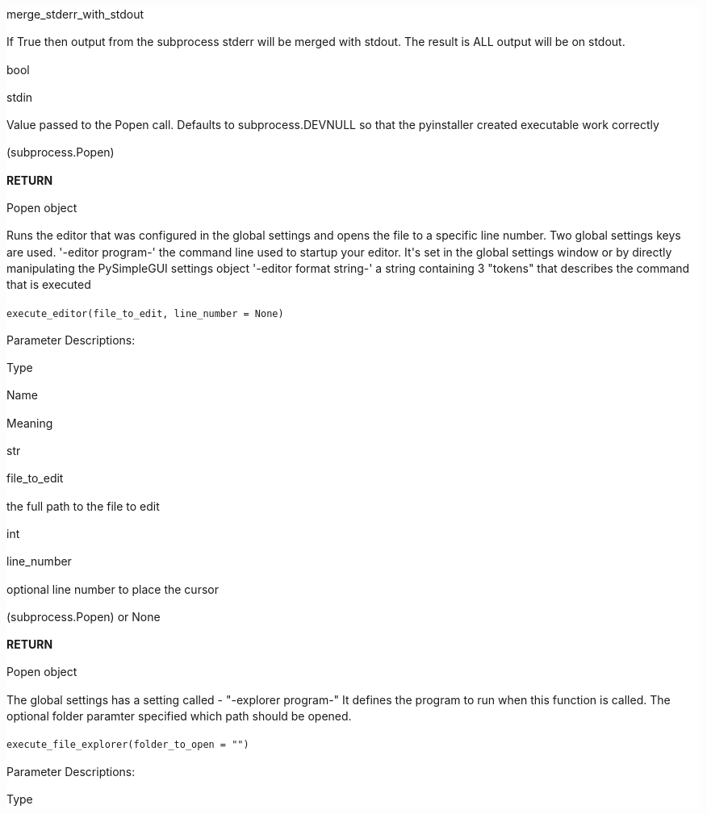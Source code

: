 merge_stderr_with_stdout

If True then output from the subprocess stderr will be merged with stdout. The result is ALL output will be on stdout.

bool

stdin

Value passed to the Popen call. Defaults to subprocess.DEVNULL so that the pyinstaller created executable work correctly

(subprocess.Popen)

**RETURN**

Popen object

Runs the editor that was configured in the global settings and opens the file to a specific line number. Two global settings keys are used. '-editor program-' the command line used to startup your editor. It's set in the global settings window or by directly manipulating the PySimpleGUI settings object '-editor format string-' a string containing 3 "tokens" that describes the command that is executed

```
execute_editor(file_to_edit, line_number = None)
```

Parameter Descriptions:

Type

Name

Meaning

str

file_to_edit

the full path to the file to edit

int

line_number

optional line number to place the cursor

(subprocess.Popen) or None

**RETURN**

Popen object

The global settings has a setting called - "-explorer program-" It defines the program to run when this function is called. The optional folder paramter specified which path should be opened.

```
execute_file_explorer(folder_to_open = "")
```

Parameter Descriptions:

Type
